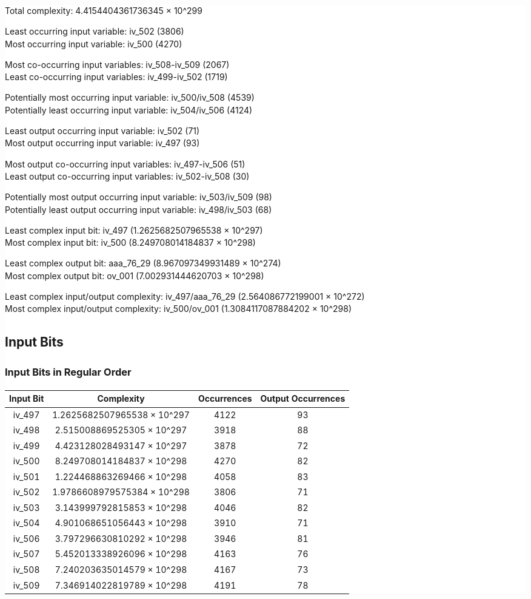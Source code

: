 Total complexity: 4.4154404361736345 × 10^299

Least occurring input variable: iv_502 (3806)  
Most occurring input variable: iv_500 (4270)

Most co-occurring input variables: iv_508-iv_509 (2067)  
Least co-occurring input variables: iv_499-iv_502 (1719)

Potentially most occurring input variable: iv_500/iv_508 (4539)  
Potentially least occurring input variable: iv_504/iv_506 (4124)

Least output occurring input variable: iv_502 (71)  
Most output occurring input variable: iv_497 (93)

Most output co-occurring input variables: iv_497-iv_506 (51)  
Least output co-occurring input variables: iv_502-iv_508 (30)

Potentially most output occurring input variable: iv_503/iv_509 (98)  
Potentially least output occurring input variable: iv_498/iv_503 (68)

Least complex input bit: iv_497 (1.2625682507965538 × 10^297)  
Most complex input bit: iv_500 (8.249708014184837 × 10^298)

Least complex output bit: aaa_76_29 (8.967097349931489 × 10^274)  
Most complex output bit: ov_001 (7.002931444620703 × 10^298)

Least complex input/output complexity: iv_497/aaa_76_29 (2.564086772199001 × 10^272)  
Most complex input/output complexity: iv_500/ov_001 (1.3084117087884202 × 10^298)

## Input Bits

### Input Bits in Regular Order

| Input Bit | Complexity | Occurrences | Output Occurrences |
|:---------:|:----------:|:-----------:|:------------------:|
| iv_497 | 1.2625682507965538 × 10^297 | 4122 | 93 |
| iv_498 | 2.515008869525305 × 10^297 | 3918 | 88 |
| iv_499 | 4.423128028493147 × 10^297 | 3878 | 72 |
| iv_500 | 8.249708014184837 × 10^298 | 4270 | 82 |
| iv_501 | 1.224468863269466 × 10^298 | 4058 | 83 |
| iv_502 | 1.9786608979575384 × 10^298 | 3806 | 71 |
| iv_503 | 3.143999792815853 × 10^298 | 4046 | 82 |
| iv_504 | 4.901068651056443 × 10^298 | 3910 | 71 |
| iv_506 | 3.797296630810292 × 10^298 | 3946 | 81 |
| iv_507 | 5.452013338926096 × 10^298 | 4163 | 76 |
| iv_508 | 7.240203635014579 × 10^298 | 4167 | 73 |
| iv_509 | 7.346914022819789 × 10^298 | 4191 | 78 |
